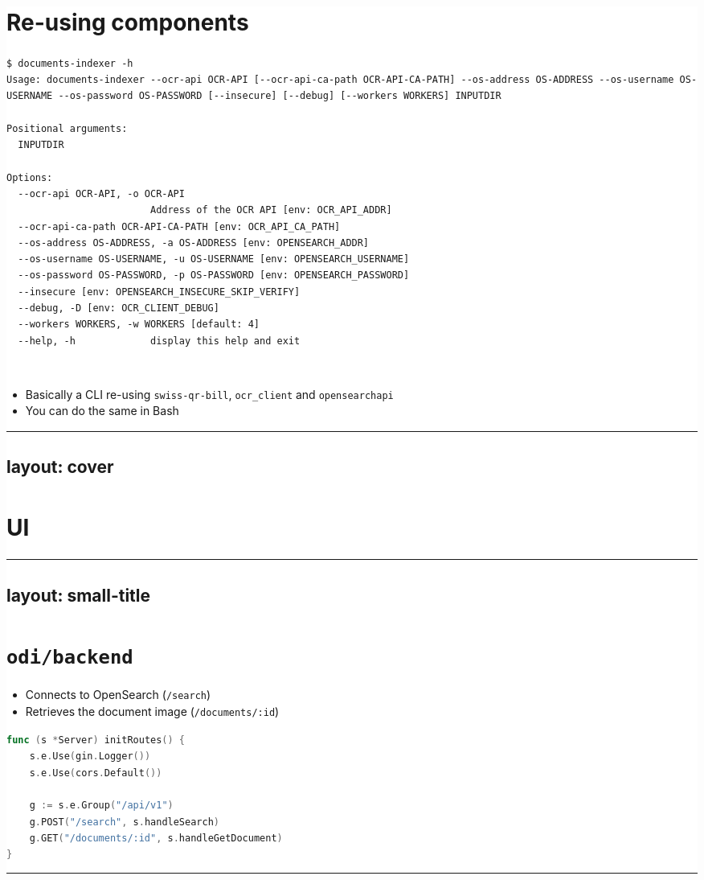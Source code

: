 # Re-using components

```
$ documents-indexer -h
Usage: documents-indexer --ocr-api OCR-API [--ocr-api-ca-path OCR-API-CA-PATH] --os-address OS-ADDRESS --os-username OS-USERNAME --os-password OS-PASSWORD [--insecure] [--debug] [--workers WORKERS] INPUTDIR

Positional arguments:
  INPUTDIR

Options:
  --ocr-api OCR-API, -o OCR-API
                         Address of the OCR API [env: OCR_API_ADDR]
  --ocr-api-ca-path OCR-API-CA-PATH [env: OCR_API_CA_PATH]
  --os-address OS-ADDRESS, -a OS-ADDRESS [env: OPENSEARCH_ADDR]
  --os-username OS-USERNAME, -u OS-USERNAME [env: OPENSEARCH_USERNAME]
  --os-password OS-PASSWORD, -p OS-PASSWORD [env: OPENSEARCH_PASSWORD]
  --insecure [env: OPENSEARCH_INSECURE_SKIP_VERIFY]
  --debug, -D [env: OCR_CLIENT_DEBUG]
  --workers WORKERS, -w WORKERS [default: 4]
  --help, -h             display this help and exit
```
<br/>
<div v-click>

- Basically a CLI re-using `swiss-qr-bill`, `ocr_client` and `opensearchapi`
- You can do the same in Bash

</div>

---
layout: cover
---

# UI

---
layout: small-title
---

# `odi/backend`

- Connects to OpenSearch (`/search`)
- Retrieves the document image (`/documents/:id`)

```go
func (s *Server) initRoutes() {
	s.e.Use(gin.Logger())
	s.e.Use(cors.Default())

	g := s.e.Group("/api/v1")
	g.POST("/search", s.handleSearch)
	g.GET("/documents/:id", s.handleGetDocument)
}
```

---